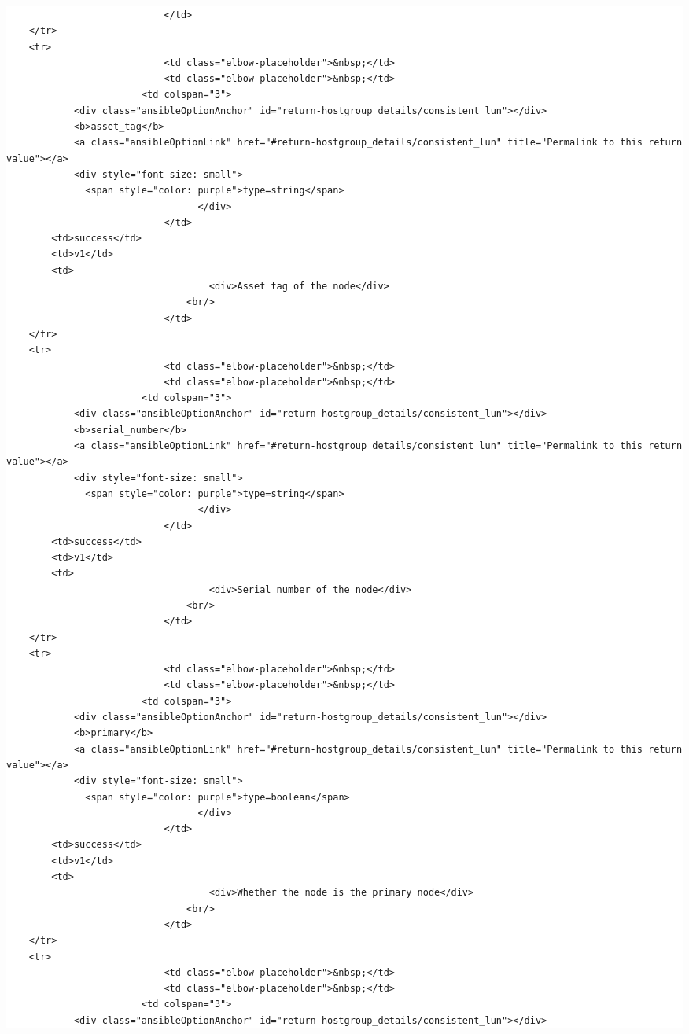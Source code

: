                                 </td>
        </tr>
        <tr>
                                <td class="elbow-placeholder">&nbsp;</td>
                                <td class="elbow-placeholder">&nbsp;</td>
                            <td colspan="3">
                <div class="ansibleOptionAnchor" id="return-hostgroup_details/consistent_lun"></div>
                <b>asset_tag</b>
                <a class="ansibleOptionLink" href="#return-hostgroup_details/consistent_lun" title="Permalink to this return value"></a>
                <div style="font-size: small">
                  <span style="color: purple">type=string</span>
                                      </div>
                                </td>
            <td>success</td>
            <td>v1</td>
            <td>
                                        <div>Asset tag of the node</div>
                                    <br/>
                                </td>
        </tr>
        <tr>
                                <td class="elbow-placeholder">&nbsp;</td>
                                <td class="elbow-placeholder">&nbsp;</td>
                            <td colspan="3">
                <div class="ansibleOptionAnchor" id="return-hostgroup_details/consistent_lun"></div>
                <b>serial_number</b>
                <a class="ansibleOptionLink" href="#return-hostgroup_details/consistent_lun" title="Permalink to this return value"></a>
                <div style="font-size: small">
                  <span style="color: purple">type=string</span>
                                      </div>
                                </td>
            <td>success</td>
            <td>v1</td>
            <td>
                                        <div>Serial number of the node</div>
                                    <br/>
                                </td>
        </tr>
        <tr>
                                <td class="elbow-placeholder">&nbsp;</td>
                                <td class="elbow-placeholder">&nbsp;</td>
                            <td colspan="3">
                <div class="ansibleOptionAnchor" id="return-hostgroup_details/consistent_lun"></div>
                <b>primary</b>
                <a class="ansibleOptionLink" href="#return-hostgroup_details/consistent_lun" title="Permalink to this return value"></a>
                <div style="font-size: small">
                  <span style="color: purple">type=boolean</span>
                                      </div>
                                </td>
            <td>success</td>
            <td>v1</td>
            <td>
                                        <div>Whether the node is the primary node</div>
                                    <br/>
                                </td>
        </tr>
        <tr>
                                <td class="elbow-placeholder">&nbsp;</td>
                                <td class="elbow-placeholder">&nbsp;</td>
                            <td colspan="3">
                <div class="ansibleOptionAnchor" id="return-hostgroup_details/consistent_lun"></div>